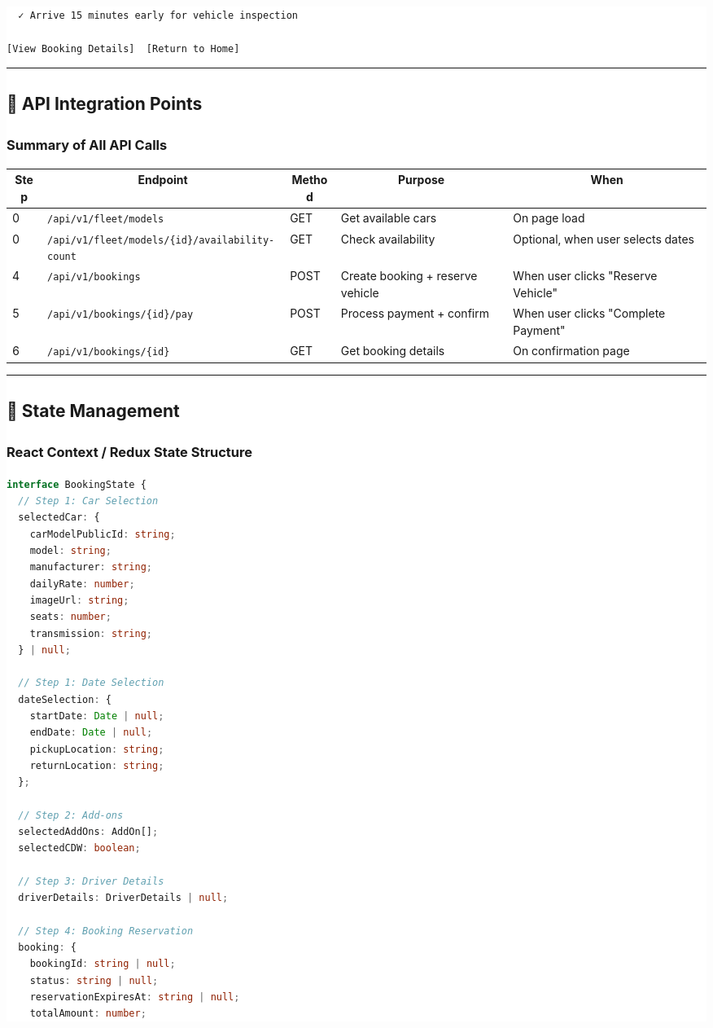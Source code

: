 ```
  ✓ Arrive 15 minutes early for vehicle inspection

[View Booking Details]  [Return to Home]
```

---

## 🔌 API Integration Points

### Summary of All API Calls

| Step | Endpoint                                       | Method | Purpose                          | When                                |
| ---- | ---------------------------------------------- | ------ | -------------------------------- | ----------------------------------- |
| 0    | `/api/v1/fleet/models`                         | GET    | Get available cars               | On page load                        |
| 0    | `/api/v1/fleet/models/{id}/availability-count` | GET    | Check availability               | Optional, when user selects dates   |
| 4    | `/api/v1/bookings`                             | POST   | Create booking + reserve vehicle | When user clicks "Reserve Vehicle"  |
| 5    | `/api/v1/bookings/{id}/pay`                    | POST   | Process payment + confirm        | When user clicks "Complete Payment" |
| 6    | `/api/v1/bookings/{id}`                        | GET    | Get booking details              | On confirmation page                |

---

## 💾 State Management

### React Context / Redux State Structure

```typescript
interface BookingState {
  // Step 1: Car Selection
  selectedCar: {
    carModelPublicId: string;
    model: string;
    manufacturer: string;
    dailyRate: number;
    imageUrl: string;
    seats: number;
    transmission: string;
  } | null;

  // Step 1: Date Selection
  dateSelection: {
    startDate: Date | null;
    endDate: Date | null;
    pickupLocation: string;
    returnLocation: string;
  };

  // Step 2: Add-ons
  selectedAddOns: AddOn[];
  selectedCDW: boolean;

  // Step 3: Driver Details
  driverDetails: DriverDetails | null;

  // Step 4: Booking Reservation
  booking: {
    bookingId: string | null;
    status: string | null;
    reservationExpiresAt: string | null;
    totalAmount: number;
```